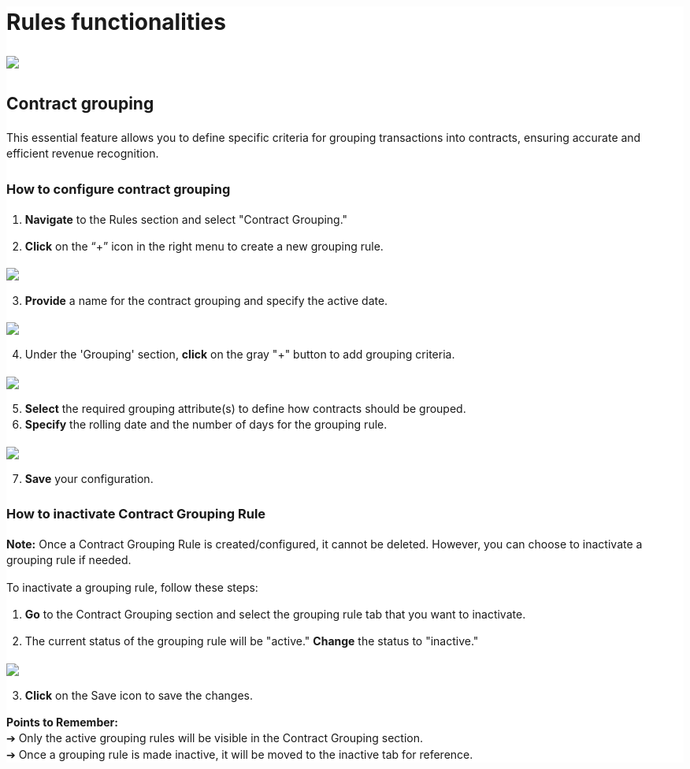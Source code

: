 # Rules functionalities

<Image align="center" className="border" width="25% " border={true} src="https://files.readme.io/d33a162-image.png" />

## Contract grouping

This essential feature allows you to define specific criteria for grouping transactions into contracts, ensuring accurate and efficient revenue recognition.

### How to configure contract grouping

1. **Navigate** to the Rules section and select "Contract Grouping."

2. **Click** on the “+” icon in the right menu to create a new grouping rule.

<Image align="center" className="border" width="75% " border={true} src="https://files.readme.io/73e91e0-image.png" />

3. **Provide** a name for the contract grouping and specify the active date.

<Image align="center" className="border" width="75% " border={true} src="https://files.readme.io/7609ae3-image.png" />

4. Under the 'Grouping' section, **click** on the gray "+" button to add grouping criteria.

<Image align="center" className="border" width="75% " border={true} src="https://files.readme.io/37d95e4-image.png" />

5. **Select** the required grouping attribute(s) to define how contracts should be grouped.
6. **Specify** the rolling date and the number of days for the grouping rule.

<Image align="center" className="border" border={true} src="https://files.readme.io/0aa6811-image.png" />

7. **Save** your configuration.

### How to inactivate Contract Grouping Rule

**Note:** Once a Contract Grouping Rule is created/configured, it cannot be deleted. However, you can choose to inactivate a grouping rule if needed.

To inactivate a grouping rule, follow these steps:

1. **Go** to the Contract Grouping section and select the grouping rule tab that you want to inactivate.

2. The current status of the grouping rule will be "active." **Change** the status to "inactive."

<Image align="center" className="border" border={true} src="https://files.readme.io/8c5328f-image.png" />

3. **Click** on the Save icon to save the changes.

**Points to Remember:**\
➔	Only the active grouping rules will be visible in the Contract Grouping section.\
➔	Once a grouping rule is made inactive, it will be moved to the inactive tab for reference.
